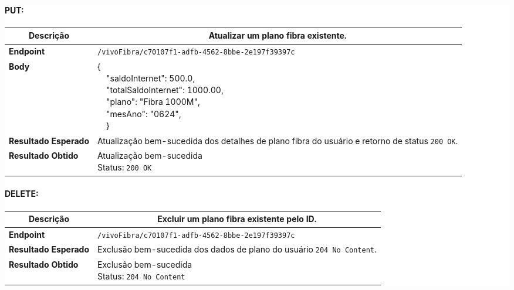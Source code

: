 #### PUT:
| **Descrição**                 | Atualizar um plano fibra existente.                                                               |
|-------------------------------|--------------------------------------------------------------------------------------------------|
| **Endpoint**                  | `/vivoFibra/c70107f1-adfb-4562-8bbe-2e197f39397c` |
| **Body**                      | {<br> &nbsp;&nbsp;&nbsp;&nbsp;"saldoInternet": 500.0,<br> &nbsp;&nbsp;&nbsp;&nbsp;"totalSaldoInternet": 1000.00,<br> &nbsp;&nbsp;&nbsp;&nbsp;"plano": "Fibra 1000M",<br> &nbsp;&nbsp;&nbsp;&nbsp;"mesAno": "0624",<br> &nbsp;&nbsp;&nbsp;&nbsp;}                           |
| **Resultado Esperado**        | Atualização bem-sucedida dos detalhes de plano fibra do usuário e retorno de status `200 OK`.       |
| **Resultado Obtido**          | Atualização bem-sucedida<br>Status: `200 OK`                                                   |

#### DELETE:
| **Descrição**                 | Excluir um plano fibra existente pelo ID.                                                         |
|-------------------------------|--------------------------------------------------------------------------------------------------|
| **Endpoint**                  | `/vivoFibra/c70107f1-adfb-4562-8bbe-2e197f39397c` |
| **Resultado Esperado**        | Exclusão bem-sucedida dos dados de plano do usuário `204 No Content`. |
| **Resultado Obtido**          | Exclusão bem-sucedida<br>Status: `204 No Content`                                                     |
